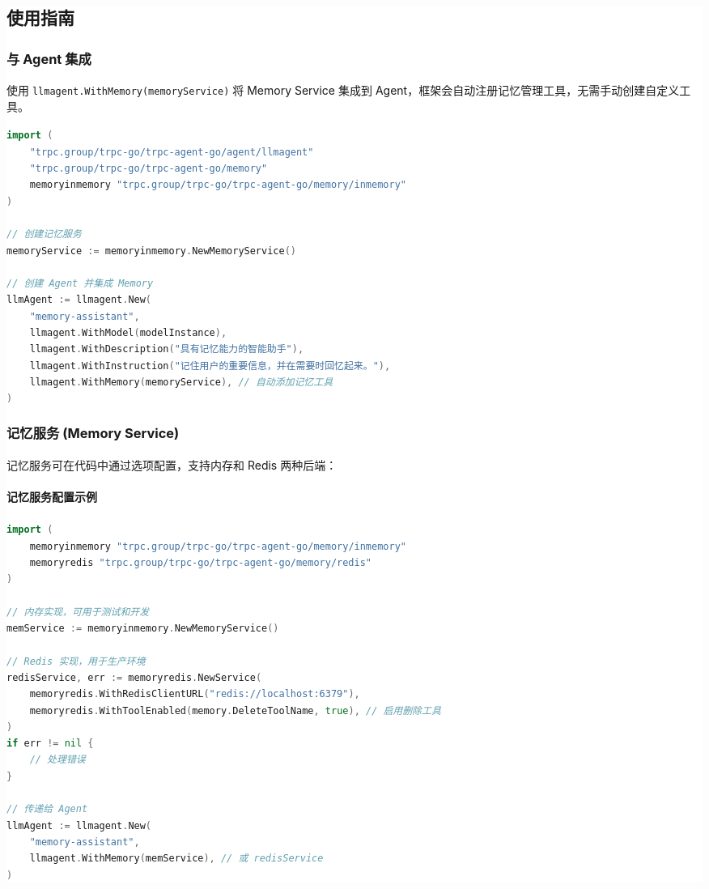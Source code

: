 ## 使用指南

### 与 Agent 集成

使用 `llmagent.WithMemory(memoryService)` 将 Memory Service 集成到 Agent，框架会自动注册记忆管理工具，无需手动创建自定义工具。

```go
import (
    "trpc.group/trpc-go/trpc-agent-go/agent/llmagent"
    "trpc.group/trpc-go/trpc-agent-go/memory"
    memoryinmemory "trpc.group/trpc-go/trpc-agent-go/memory/inmemory"
)

// 创建记忆服务
memoryService := memoryinmemory.NewMemoryService()

// 创建 Agent 并集成 Memory
llmAgent := llmagent.New(
    "memory-assistant",
    llmagent.WithModel(modelInstance),
    llmagent.WithDescription("具有记忆能力的智能助手"),
    llmagent.WithInstruction("记住用户的重要信息，并在需要时回忆起来。"),
    llmagent.WithMemory(memoryService), // 自动添加记忆工具
)
```

### 记忆服务 (Memory Service)

记忆服务可在代码中通过选项配置，支持内存和 Redis 两种后端：

#### 记忆服务配置示例

```go
import (
    memoryinmemory "trpc.group/trpc-go/trpc-agent-go/memory/inmemory"
    memoryredis "trpc.group/trpc-go/trpc-agent-go/memory/redis"
)

// 内存实现，可用于测试和开发
memService := memoryinmemory.NewMemoryService()

// Redis 实现，用于生产环境
redisService, err := memoryredis.NewService(
    memoryredis.WithRedisClientURL("redis://localhost:6379"),
    memoryredis.WithToolEnabled(memory.DeleteToolName, true), // 启用删除工具
)
if err != nil {
    // 处理错误
}

// 传递给 Agent
llmAgent := llmagent.New(
    "memory-assistant",
    llmagent.WithMemory(memService), // 或 redisService
)
```
